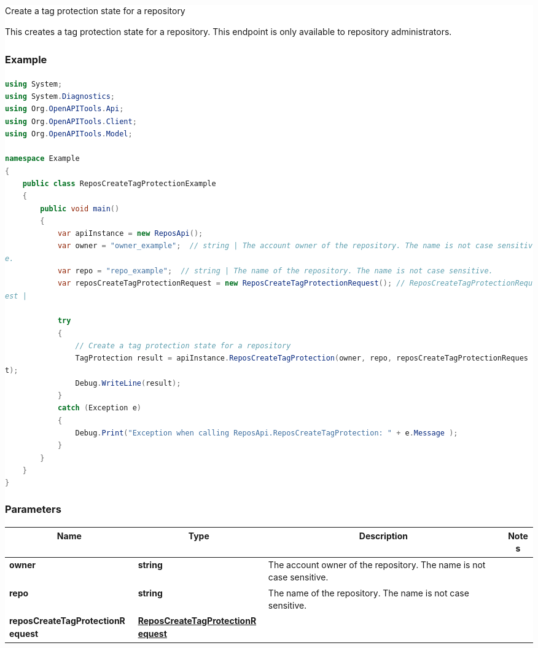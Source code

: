 Create a tag protection state for a repository

This creates a tag protection state for a repository. This endpoint is only available to repository administrators.

### Example
```csharp
using System;
using System.Diagnostics;
using Org.OpenAPITools.Api;
using Org.OpenAPITools.Client;
using Org.OpenAPITools.Model;

namespace Example
{
    public class ReposCreateTagProtectionExample
    {
        public void main()
        {
            var apiInstance = new ReposApi();
            var owner = "owner_example";  // string | The account owner of the repository. The name is not case sensitive.
            var repo = "repo_example";  // string | The name of the repository. The name is not case sensitive.
            var reposCreateTagProtectionRequest = new ReposCreateTagProtectionRequest(); // ReposCreateTagProtectionRequest | 

            try
            {
                // Create a tag protection state for a repository
                TagProtection result = apiInstance.ReposCreateTagProtection(owner, repo, reposCreateTagProtectionRequest);
                Debug.WriteLine(result);
            }
            catch (Exception e)
            {
                Debug.Print("Exception when calling ReposApi.ReposCreateTagProtection: " + e.Message );
            }
        }
    }
}
```

### Parameters

Name | Type | Description  | Notes
------------- | ------------- | ------------- | -------------
 **owner** | **string**| The account owner of the repository. The name is not case sensitive. | 
 **repo** | **string**| The name of the repository. The name is not case sensitive. | 
 **reposCreateTagProtectionRequest** | [**ReposCreateTagProtectionRequest**](ReposCreateTagProtectionRequest.md)|  | 
